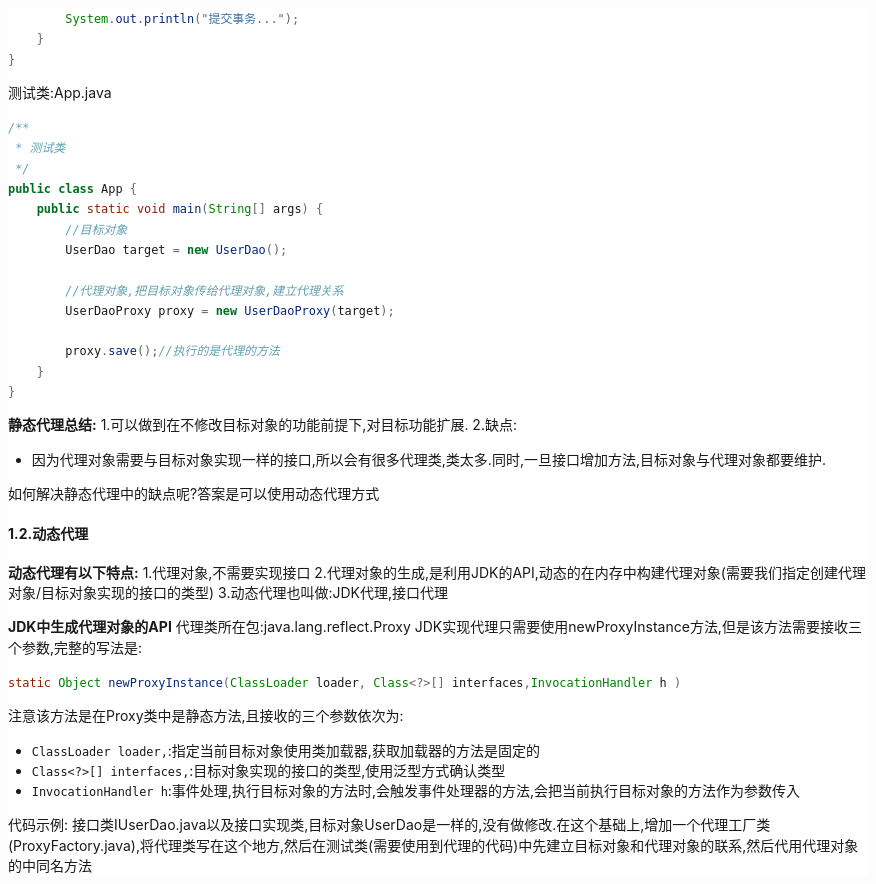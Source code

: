 ```java
        System.out.println("提交事务...");
    }
}
```

测试类:App.java

```java
/**
 * 测试类
 */
public class App {
    public static void main(String[] args) {
        //目标对象
        UserDao target = new UserDao();

        //代理对象,把目标对象传给代理对象,建立代理关系
        UserDaoProxy proxy = new UserDaoProxy(target);

        proxy.save();//执行的是代理的方法
    }
}
```

**静态代理总结:**
1.可以做到在不修改目标对象的功能前提下,对目标功能扩展.
2.缺点:

- 因为代理对象需要与目标对象实现一样的接口,所以会有很多代理类,类太多.同时,一旦接口增加方法,目标对象与代理对象都要维护.

如何解决静态代理中的缺点呢?答案是可以使用动态代理方式

#### 1.2.动态代理

**动态代理有以下特点:**
1.代理对象,不需要实现接口
2.代理对象的生成,是利用JDK的API,动态的在内存中构建代理对象(需要我们指定创建代理对象/目标对象实现的接口的类型)
3.动态代理也叫做:JDK代理,接口代理

**JDK中生成代理对象的API**
代理类所在包:java.lang.reflect.Proxy
JDK实现代理只需要使用newProxyInstance方法,但是该方法需要接收三个参数,完整的写法是:

```java
static Object newProxyInstance(ClassLoader loader, Class<?>[] interfaces,InvocationHandler h )
```

注意该方法是在Proxy类中是静态方法,且接收的三个参数依次为:

- `ClassLoader loader,`:指定当前目标对象使用类加载器,获取加载器的方法是固定的
- `Class<?>[] interfaces,`:目标对象实现的接口的类型,使用泛型方式确认类型
- `InvocationHandler h`:事件处理,执行目标对象的方法时,会触发事件处理器的方法,会把当前执行目标对象的方法作为参数传入

代码示例:
接口类IUserDao.java以及接口实现类,目标对象UserDao是一样的,没有做修改.在这个基础上,增加一个代理工厂类(ProxyFactory.java),将代理类写在这个地方,然后在测试类(需要使用到代理的代码)中先建立目标对象和代理对象的联系,然后代用代理对象的中同名方法
